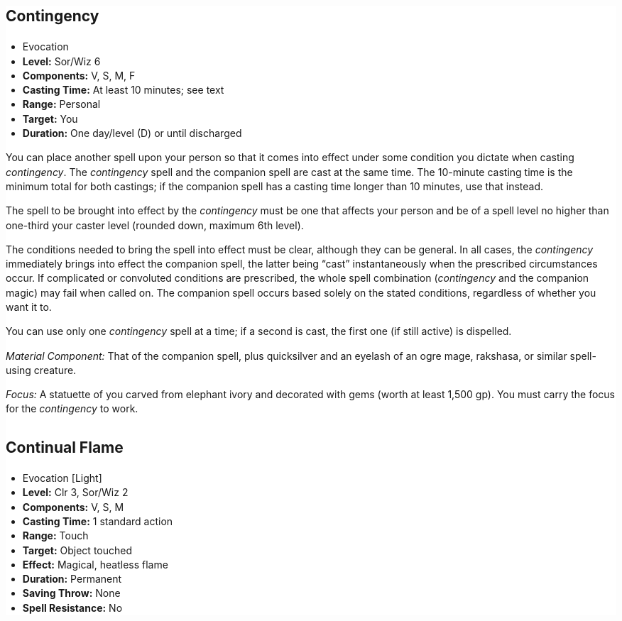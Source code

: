 ## Contingency

-   Evocation
-   **Level:** Sor/Wiz 6
-   **Components:** V, S, M, F
-   **Casting Time:** At least 10 minutes; see text
-   **Range:** Personal
-   **Target:** You
-   **Duration:** One day/level (D) or until discharged

You can place another spell upon your person so that it comes into
effect under some condition you dictate when casting *contingency*. The
*contingency* spell and the companion spell are cast at the same time.
The 10-minute casting time is the minimum total for both castings; if
the companion spell has a casting time longer than 10 minutes, use that
instead.

The spell to be brought into effect by the *contingency* must be one
that affects your person and be of a spell level no higher than
one-third your caster level (rounded down, maximum 6th level).

The conditions needed to bring the spell into effect must be clear,
although they can be general. In all cases, the *contingency*
immediately brings into effect the companion spell, the latter being
“cast” instantaneously when the prescribed circumstances occur. If
complicated or convoluted conditions are prescribed, the whole spell
combination (*contingency* and the companion magic) may fail when called
on. The companion spell occurs based solely on the stated conditions,
regardless of whether you want it to.

You can use only one *contingency* spell at a time; if a second is cast,
the first one (if still active) is dispelled.

*Material Component:* That of the companion spell, plus quicksilver and
an eyelash of an ogre mage, rakshasa, or similar spell-using creature.

*Focus:* A statuette of you carved from elephant ivory and decorated
with gems (worth at least 1,500 gp). You must carry the focus for the
*contingency* to work.

## Continual Flame

-   Evocation \[Light\]
-   **Level:** Clr 3, Sor/Wiz 2
-   **Components:** V, S, M
-   **Casting Time:** 1 standard action
-   **Range:** Touch
-   **Target:** Object touched
-   **Effect:** Magical, heatless flame
-   **Duration:** Permanent
-   **Saving Throw:** None
-   **Spell Resistance:** No
